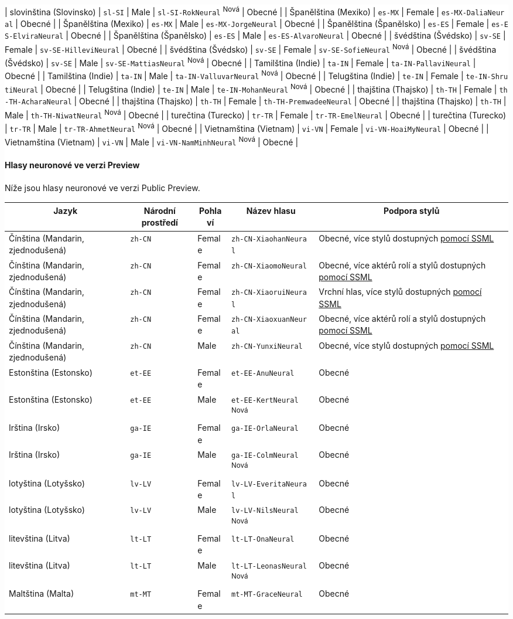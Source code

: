 | slovinština (Slovinsko) | `sl-SI` | Male | `sl-SI-RokNeural` <sup>Nová</sup> | Obecné |
| Španělština (Mexiko) | `es-MX` | Female | `es-MX-DaliaNeural` | Obecné |
| Španělština (Mexiko) | `es-MX` | Male | `es-MX-JorgeNeural` | Obecné |
| Španělština (Španělsko) | `es-ES` | Female | `es-ES-ElviraNeural` | Obecné |
| Španělština (Španělsko) | `es-ES` | Male | `es-ES-AlvaroNeural` | Obecné |
| švédština (Švédsko) | `sv-SE` | Female | `sv-SE-HilleviNeural` | Obecné |
| švédština (Švédsko) | `sv-SE` | Female | `sv-SE-SofieNeural` <sup>Nová</sup> | Obecné |
| švédština (Švédsko) | `sv-SE` | Male | `sv-SE-MattiasNeural` <sup>Nová</sup> | Obecné |
| Tamilština (Indie) | `ta-IN` | Female | `ta-IN-PallaviNeural` | Obecné |
| Tamilština (Indie) | `ta-IN` | Male | `ta-IN-ValluvarNeural` <sup>Nová</sup> | Obecné |
| Telugština (Indie) | `te-IN` | Female | `te-IN-ShrutiNeural` | Obecné |
| Telugština (Indie) | `te-IN` | Male | `te-IN-MohanNeural` <sup>Nová</sup> | Obecné |
| thajština (Thajsko) | `th-TH` | Female | `th-TH-AcharaNeural` | Obecné |
| thajština (Thajsko) | `th-TH` | Female | `th-TH-PremwadeeNeural` | Obecné |
| thajština (Thajsko) | `th-TH` | Male | `th-TH-NiwatNeural` <sup>Nová</sup> | Obecné |
| turečtina (Turecko) | `tr-TR` | Female | `tr-TR-EmelNeural` | Obecné |
| turečtina (Turecko) | `tr-TR` | Male | `tr-TR-AhmetNeural` <sup>Nová</sup> | Obecné |
| Vietnamština (Vietnam) | `vi-VN` | Female | `vi-VN-HoaiMyNeural` | Obecné |
| Vietnamština (Vietnam) | `vi-VN` | Male | `vi-VN-NamMinhNeural` <sup>Nová</sup> | Obecné |

#### <a name="neural-voices-in-preview"></a>Hlasy neuronové ve verzi Preview

Níže jsou hlasy neuronové ve verzi Public Preview. 

| Jazyk                         | Národní prostředí  | Pohlaví | Název hlasu                             | Podpora stylů |
|----------------------------------|---------|--------|----------------------------------------|---------------|
| Čínština (Mandarin, zjednodušená) | `zh-CN` | Female | `zh-CN-XiaohanNeural` | Obecné, více stylů dostupných [pomocí SSML](speech-synthesis-markup.md#adjust-speaking-styles) |
| Čínština (Mandarin, zjednodušená) | `zh-CN` | Female | `zh-CN-XiaomoNeural` | Obecné, více aktérů rolí a stylů dostupných [pomocí SSML](speech-synthesis-markup.md#adjust-speaking-styles) |
| Čínština (Mandarin, zjednodušená) | `zh-CN` | Female | `zh-CN-XiaoruiNeural` | Vrchní hlas, více stylů dostupných [pomocí SSML](speech-synthesis-markup.md#adjust-speaking-styles) |
| Čínština (Mandarin, zjednodušená) | `zh-CN` | Female | `zh-CN-XiaoxuanNeural` | Obecné, více aktérů rolí a stylů dostupných [pomocí SSML](speech-synthesis-markup.md#adjust-speaking-styles) |
| Čínština (Mandarin, zjednodušená) | `zh-CN` | Male   | `zh-CN-YunxiNeural` | Obecné, více stylů dostupných [pomocí SSML](speech-synthesis-markup.md#adjust-speaking-styles) |
| Estonština (Estonsko) | `et-EE` | Female | `et-EE-AnuNeural` | Obecné |
| Estonština (Estonsko) | `et-EE` | Male | `et-EE-KertNeural` <sup>Nová</sup> | Obecné |
| Irština (Irsko) | `ga-IE` | Female | `ga-IE-OrlaNeural` | Obecné |
| Irština (Irsko) | `ga-IE` | Male | `ga-IE-ColmNeural` <sup>Nová</sup> | Obecné |
| lotyština (Lotyšsko) | `lv-LV` | Female | `lv-LV-EveritaNeural` | Obecné |
| lotyština (Lotyšsko) | `lv-LV` | Male | `lv-LV-NilsNeural` <sup>Nová</sup> | Obecné |
| litevština (Litva) | `lt-LT` | Female | `lt-LT-OnaNeural` | Obecné |
| litevština (Litva) | `lt-LT` | Male | `lt-LT-LeonasNeural` <sup>Nová</sup> | Obecné |
| Maltština (Malta) | `mt-MT` | Female | `mt-MT-GraceNeural` | Obecné |